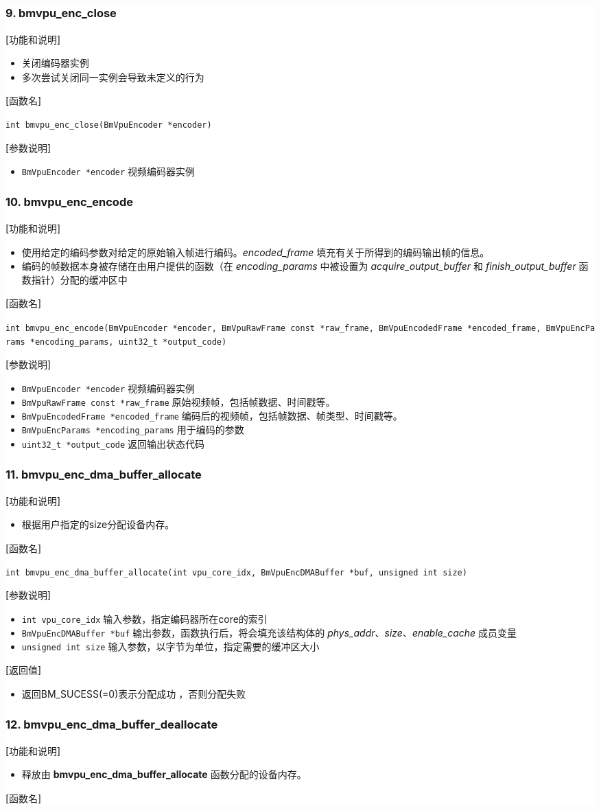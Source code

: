 ### 9. bmvpu_enc_close

[功能和说明]
- 关闭编码器实例
- 多次尝试关闭同一实例会导致未定义的行为

[函数名]

`int bmvpu_enc_close(BmVpuEncoder *encoder)`

[参数说明]
- `BmVpuEncoder *encoder` 视频编码器实例

### 10. bmvpu_enc_encode

[功能和说明]
- 使用给定的编码参数对给定的原始输入帧进行编码。*encoded_frame* 填充有关于所得到的编码输出帧的信息。
- 编码的帧数据本身被存储在由用户提供的函数（在 *encoding_params* 中被设置为 *acquire_output_buffer* 和 *finish_output_buffer* 函数指针）分配的缓冲区中

[函数名]

`int bmvpu_enc_encode(BmVpuEncoder *encoder, BmVpuRawFrame const *raw_frame, BmVpuEncodedFrame *encoded_frame, BmVpuEncParams *encoding_params, uint32_t *output_code)`

[参数说明]
- `BmVpuEncoder *encoder` 视频编码器实例
- `BmVpuRawFrame const *raw_frame` 原始视频帧，包括帧数据、时间戳等。
- `BmVpuEncodedFrame *encoded_frame` 编码后的视频帧，包括帧数据、帧类型、时间戳等。
- `BmVpuEncParams *encoding_params` 用于编码的参数
- `uint32_t *output_code` 返回输出状态代码

 <div STYLE="page-break-after: always;"></div>

### 11. bmvpu_enc_dma_buffer_allocate

[功能和说明]
- 根据用户指定的size分配设备内存。

[函数名]

`int bmvpu_enc_dma_buffer_allocate(int vpu_core_idx, BmVpuEncDMABuffer *buf, unsigned int size)`

[参数说明]
- `int vpu_core_idx` 输入参数，指定编码器所在core的索引
- `BmVpuEncDMABuffer *buf` 输出参数，函数执行后，将会填充该结构体的 *phys_addr*、*size*、*enable_cache* 成员变量
- `unsigned int size` 输入参数，以字节为单位，指定需要的缓冲区大小

[返回值]
- 返回BM_SUCESS(=0)表示分配成功 ，否则分配失败

### 12. bmvpu_enc_dma_buffer_deallocate

[功能和说明]
- 释放由 **bmvpu_enc_dma_buffer_allocate** 函数分配的设备内存。

[函数名]
